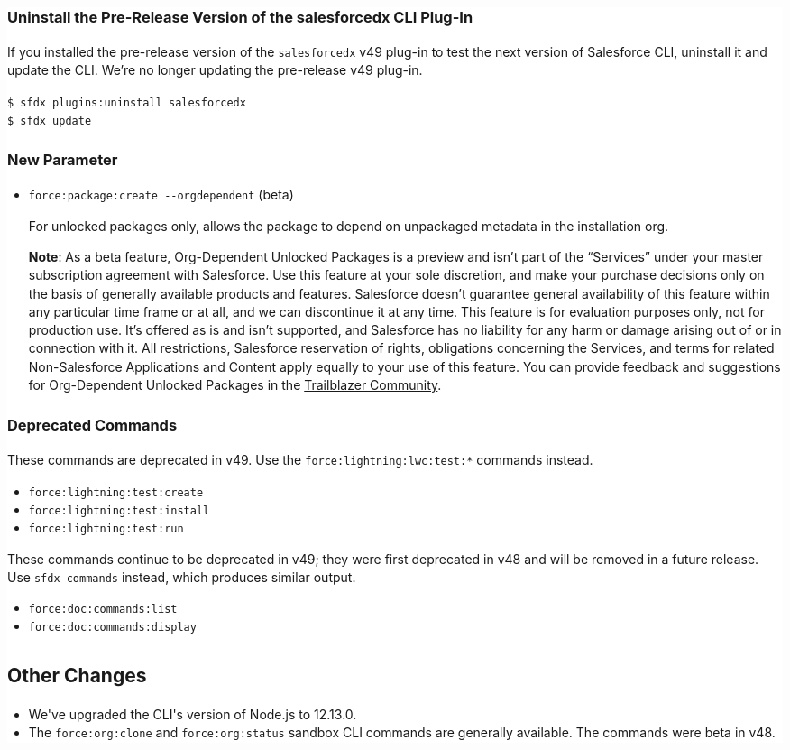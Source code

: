 ### Uninstall the Pre-Release Version of the salesforcedx CLI Plug-In

If you installed the pre-release version of the `salesforcedx` v49 plug-in to test the next version of Salesforce CLI, uninstall it and update the CLI. We’re no longer updating the pre-release v49 plug-in.

```bash
$ sfdx plugins:uninstall salesforcedx
$ sfdx update
```

### New Parameter

* `force:package:create --orgdependent` (beta)

  For unlocked packages only, allows the package to depend on unpackaged metadata in the installation org.

  **Note**: As a beta feature, Org-Dependent Unlocked Packages is a preview and isn’t part of the “Services” under your master subscription agreement with Salesforce. Use this feature at your sole discretion, and make your purchase decisions only on the basis of generally available products and features. Salesforce doesn’t guarantee general availability of this feature within any particular time frame or at all, and we can discontinue it at any time. This feature is for evaluation purposes only, not for production use. It’s offered as is and isn’t supported, and Salesforce has no liability for any harm or damage arising out of or in connection with it. All restrictions, Salesforce reservation of rights, obligations concerning the Services, and terms for related Non-Salesforce Applications and Content apply equally to your use of this feature. You can provide feedback and suggestions for Org-Dependent Unlocked Packages in the [Trailblazer Community](https://success.salesforce.com/_ui/core/chatter/groups/GroupProfilePage?g=0F93A000000Lg5USAS).

### Deprecated Commands

These commands are deprecated in v49. Use the `force:lightning:lwc:test:*` commands instead.

* `force:lightning:test:create`
* `force:lightning:test:install`
* `force:lightning:test:run`

These commands continue to be deprecated in v49; they were first deprecated in v48 and will be removed in a future release. Use `sfdx commands` instead, which produces similar output.

* `force:doc:commands:list`
* `force:doc:commands:display`

## Other Changes

* We've upgraded the CLI's version of Node.js to 12.13.0.
* The `force:org:clone` and `force:org:status` sandbox CLI commands are generally available. The commands were beta in v48.
